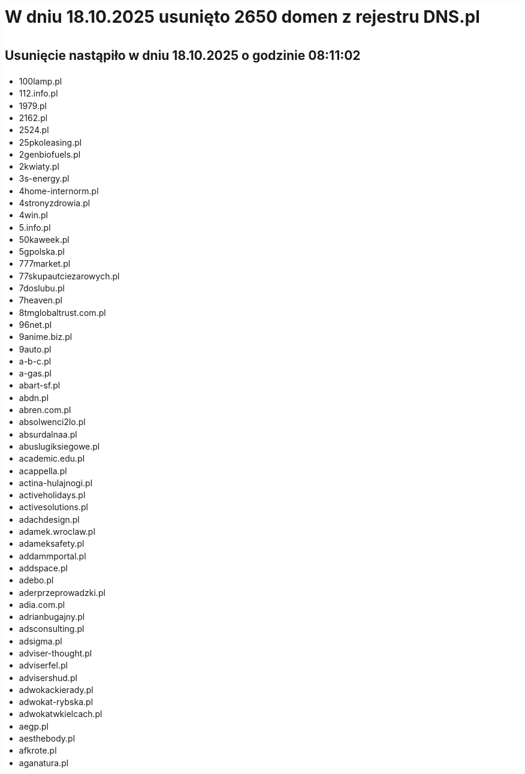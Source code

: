 # W dniu 18.10.2025 usunięto 2650 domen z rejestru DNS.pl

## Usunięcie nastąpiło w dniu 18.10.2025 o godzinie 08:11:02

- 100lamp.pl
- 112.info.pl
- 1979.pl
- 2162.pl
- 2524.pl
- 25pkoleasing.pl
- 2genbiofuels.pl
- 2kwiaty.pl
- 3s-energy.pl
- 4home-internorm.pl
- 4stronyzdrowia.pl
- 4win.pl
- 5.info.pl
- 50kaweek.pl
- 5gpolska.pl
- 777market.pl
- 77skupautciezarowych.pl
- 7doslubu.pl
- 7heaven.pl
- 8tmglobaltrust.com.pl
- 96net.pl
- 9anime.biz.pl
- 9auto.pl
- a-b-c.pl
- a-gas.pl
- abart-sf.pl
- abdn.pl
- abren.com.pl
- absolwenci2lo.pl
- absurdalnaa.pl
- abuslugiksiegowe.pl
- academic.edu.pl
- acappella.pl
- actina-hulajnogi.pl
- activeholidays.pl
- activesolutions.pl
- adachdesign.pl
- adamek.wroclaw.pl
- adameksafety.pl
- addammportal.pl
- addspace.pl
- adebo.pl
- aderprzeprowadzki.pl
- adia.com.pl
- adrianbugajny.pl
- adsconsulting.pl
- adsigma.pl
- adviser-thought.pl
- adviserfel.pl
- advisershud.pl
- adwokackierady.pl
- adwokat-rybska.pl
- adwokatwkielcach.pl
- aegp.pl
- aesthebody.pl
- afkrote.pl
- aganatura.pl